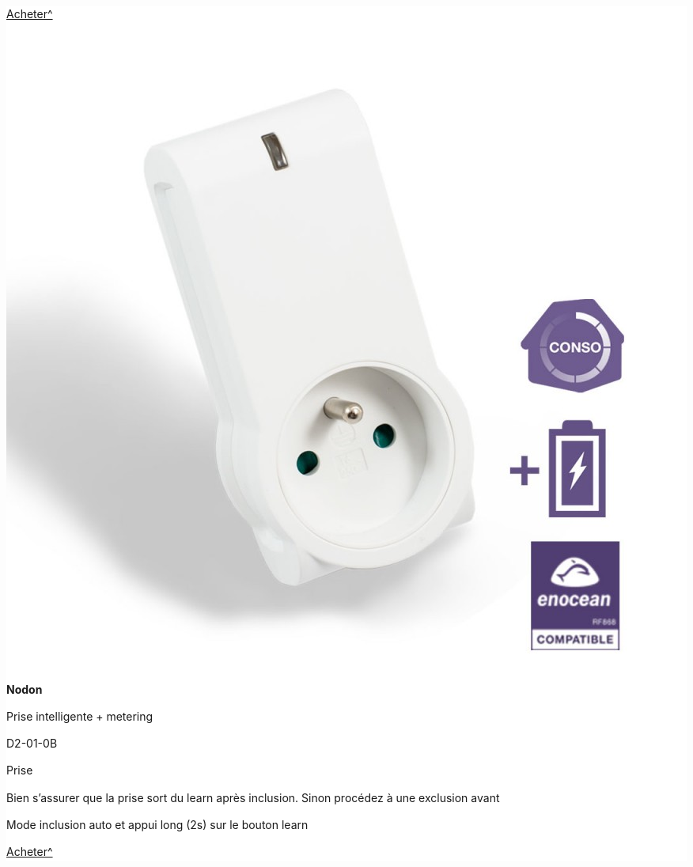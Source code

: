 <td align="left"><p><a href="&lt;literal&gt;http://www.domadoo.fr/fr/peripheriques/3341-nodon-micromodule-commutateur-double-enocean-3700313920374.html&lt;/literal&gt;">Acheter^</a></p></td>
</tr>
<tr class="odd">
<td align="left"><p><img src="../images/compatibility_list/d2-01-0b_smartplug_nodon_metering.jpg" alt="../images/compatibility_list/d2-01-0b_smartplug_nodon_metering.jpg" /></p></td>
<td align="left"><p><strong>Nodon</strong></p></td>
<td align="left"><p>Prise intelligente + metering</p></td>
<td align="left"><p>D2-01-0B</p></td>
<td align="left"><p>Prise</p></td>
<td align="left"><p>Bien s’assurer que la prise sort du learn après inclusion. Sinon procédez à une exclusion avant</p></td>
<td align="left"><p>Mode inclusion auto et appui long (2s) sur le bouton learn</p></td>
<td align="left"><p><a href="&lt;literal&gt;http://www.domadoo.fr/fr/peripheriques/2633-nodon-prise-intelligente-metering-enocean-type-eu-3700313920022.html&lt;/literal&gt;">Acheter^</a></p></td>
</tr>
<tr class="even">